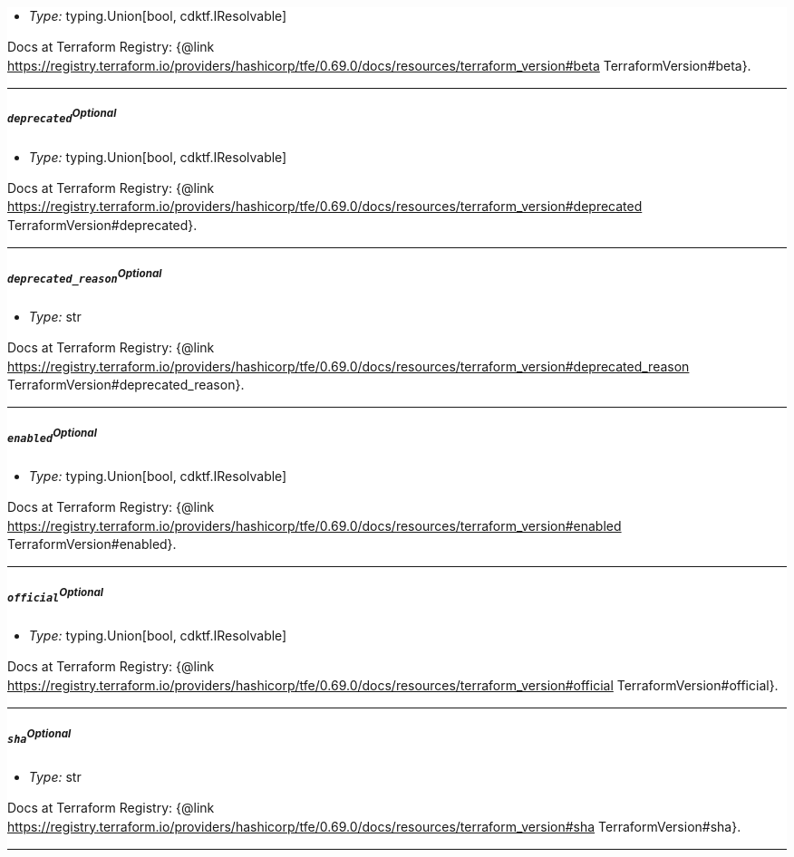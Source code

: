 - *Type:* typing.Union[bool, cdktf.IResolvable]

Docs at Terraform Registry: {@link https://registry.terraform.io/providers/hashicorp/tfe/0.69.0/docs/resources/terraform_version#beta TerraformVersion#beta}.

---

##### `deprecated`<sup>Optional</sup> <a name="deprecated" id="@cdktf/provider-tfe.terraformVersion.TerraformVersion.Initializer.parameter.deprecated"></a>

- *Type:* typing.Union[bool, cdktf.IResolvable]

Docs at Terraform Registry: {@link https://registry.terraform.io/providers/hashicorp/tfe/0.69.0/docs/resources/terraform_version#deprecated TerraformVersion#deprecated}.

---

##### `deprecated_reason`<sup>Optional</sup> <a name="deprecated_reason" id="@cdktf/provider-tfe.terraformVersion.TerraformVersion.Initializer.parameter.deprecatedReason"></a>

- *Type:* str

Docs at Terraform Registry: {@link https://registry.terraform.io/providers/hashicorp/tfe/0.69.0/docs/resources/terraform_version#deprecated_reason TerraformVersion#deprecated_reason}.

---

##### `enabled`<sup>Optional</sup> <a name="enabled" id="@cdktf/provider-tfe.terraformVersion.TerraformVersion.Initializer.parameter.enabled"></a>

- *Type:* typing.Union[bool, cdktf.IResolvable]

Docs at Terraform Registry: {@link https://registry.terraform.io/providers/hashicorp/tfe/0.69.0/docs/resources/terraform_version#enabled TerraformVersion#enabled}.

---

##### `official`<sup>Optional</sup> <a name="official" id="@cdktf/provider-tfe.terraformVersion.TerraformVersion.Initializer.parameter.official"></a>

- *Type:* typing.Union[bool, cdktf.IResolvable]

Docs at Terraform Registry: {@link https://registry.terraform.io/providers/hashicorp/tfe/0.69.0/docs/resources/terraform_version#official TerraformVersion#official}.

---

##### `sha`<sup>Optional</sup> <a name="sha" id="@cdktf/provider-tfe.terraformVersion.TerraformVersion.Initializer.parameter.sha"></a>

- *Type:* str

Docs at Terraform Registry: {@link https://registry.terraform.io/providers/hashicorp/tfe/0.69.0/docs/resources/terraform_version#sha TerraformVersion#sha}.

---